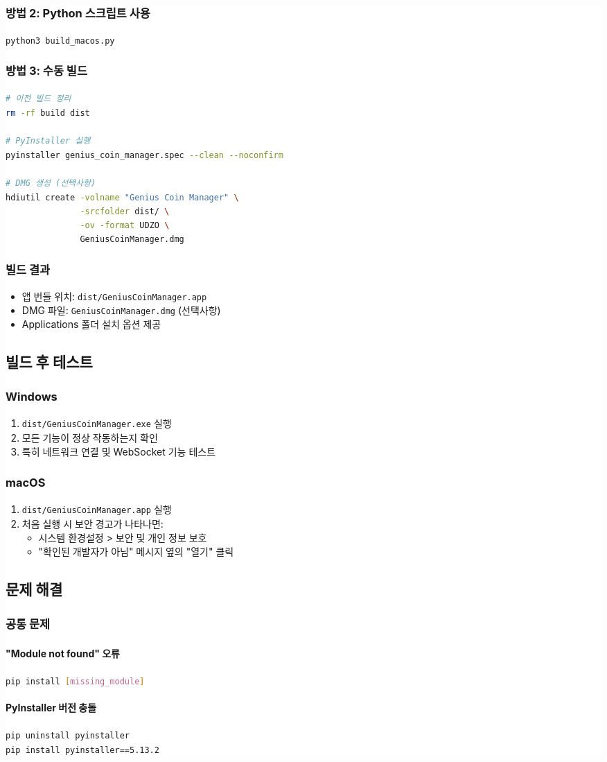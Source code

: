 ### 방법 2: Python 스크립트 사용
```bash
python3 build_macos.py
```

### 방법 3: 수동 빌드
```bash
# 이전 빌드 정리
rm -rf build dist

# PyInstaller 실행
pyinstaller genius_coin_manager.spec --clean --noconfirm

# DMG 생성 (선택사항)
hdiutil create -volname "Genius Coin Manager" \
               -srcfolder dist/ \
               -ov -format UDZO \
               GeniusCoinManager.dmg
```

### 빌드 결과
- 앱 번들 위치: `dist/GeniusCoinManager.app`
- DMG 파일: `GeniusCoinManager.dmg` (선택사항)
- Applications 폴더 설치 옵션 제공

## 빌드 후 테스트

### Windows
1. `dist/GeniusCoinManager.exe` 실행
2. 모든 기능이 정상 작동하는지 확인
3. 특히 네트워크 연결 및 WebSocket 기능 테스트

### macOS
1. `dist/GeniusCoinManager.app` 실행
2. 처음 실행 시 보안 경고가 나타나면:
   - 시스템 환경설정 > 보안 및 개인 정보 보호
   - "확인된 개발자가 아님" 메시지 옆의 "열기" 클릭

## 문제 해결

### 공통 문제

#### "Module not found" 오류
```bash
pip install [missing_module]
```

#### PyInstaller 버전 충돌
```bash
pip uninstall pyinstaller
pip install pyinstaller==5.13.2
```
